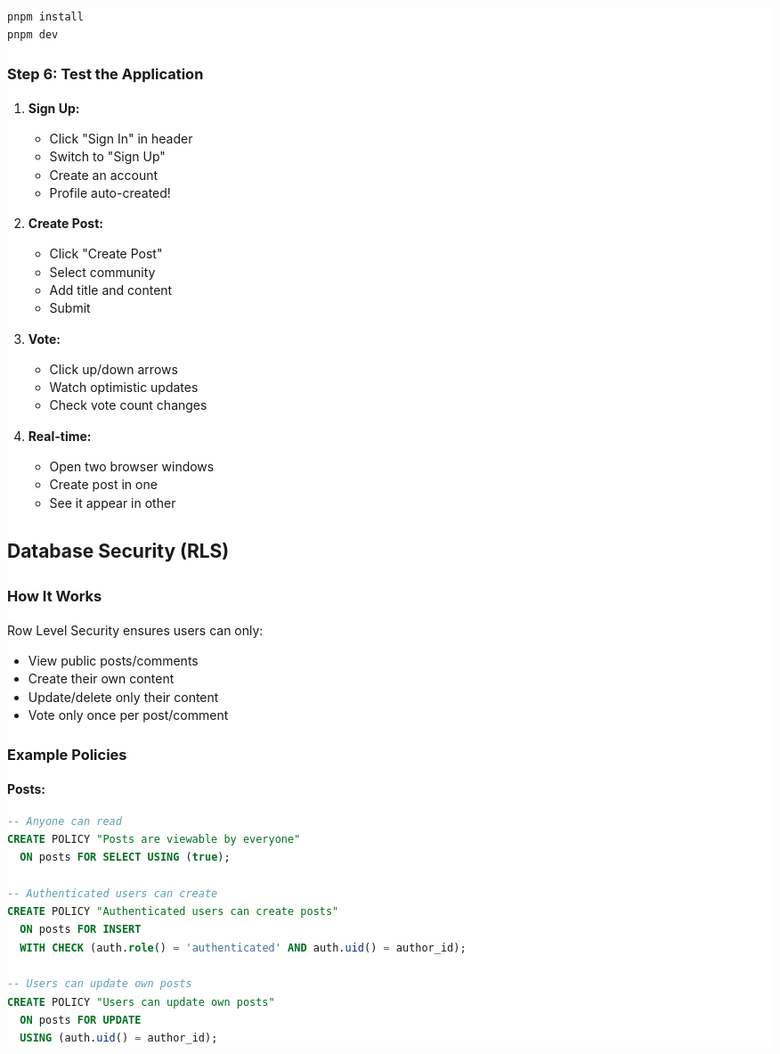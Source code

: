 ```bash
pnpm install
pnpm dev
```

### Step 6: Test the Application

1. **Sign Up:**
   - Click "Sign In" in header
   - Switch to "Sign Up"
   - Create an account
   - Profile auto-created!

2. **Create Post:**
   - Click "Create Post"
   - Select community
   - Add title and content
   - Submit

3. **Vote:**
   - Click up/down arrows
   - Watch optimistic updates
   - Check vote count changes

4. **Real-time:**
   - Open two browser windows
   - Create post in one
   - See it appear in other

## Database Security (RLS)

### How It Works

Row Level Security ensures users can only:
- View public posts/comments
- Create their own content
- Update/delete only their content
- Vote only once per post/comment

### Example Policies

**Posts:**
```sql
-- Anyone can read
CREATE POLICY "Posts are viewable by everyone"
  ON posts FOR SELECT USING (true);

-- Authenticated users can create
CREATE POLICY "Authenticated users can create posts"
  ON posts FOR INSERT
  WITH CHECK (auth.role() = 'authenticated' AND auth.uid() = author_id);

-- Users can update own posts
CREATE POLICY "Users can update own posts"
  ON posts FOR UPDATE
  USING (auth.uid() = author_id);
```
